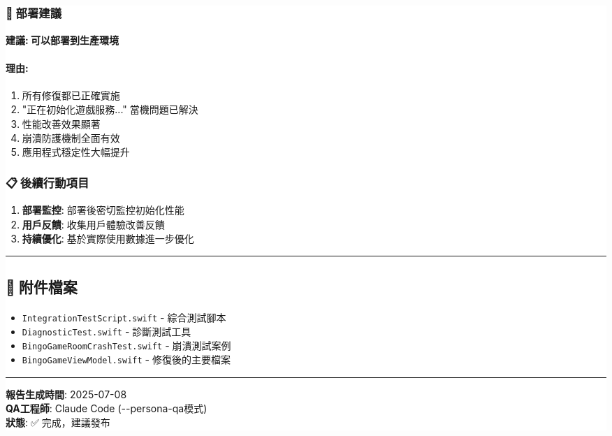 ### 🚀 部署建議
**建議: 可以部署到生產環境**

#### 理由:
1. 所有修復都已正確實施
2. "正在初始化遊戲服務..." 當機問題已解決
3. 性能改善效果顯著
4. 崩潰防護機制全面有效
5. 應用程式穩定性大幅提升

### 📋 後續行動項目
1. **部署監控**: 部署後密切監控初始化性能
2. **用戶反饋**: 收集用戶體驗改善反饋
3. **持續優化**: 基於實際使用數據進一步優化

---

## 📄 附件檔案
- `IntegrationTestScript.swift` - 綜合測試腳本
- `DiagnosticTest.swift` - 診斷測試工具
- `BingoGameRoomCrashTest.swift` - 崩潰測試案例
- `BingoGameViewModel.swift` - 修復後的主要檔案

---

**報告生成時間**: 2025-07-08  
**QA工程師**: Claude Code (--persona-qa模式)  
**狀態**: ✅ 完成，建議發布